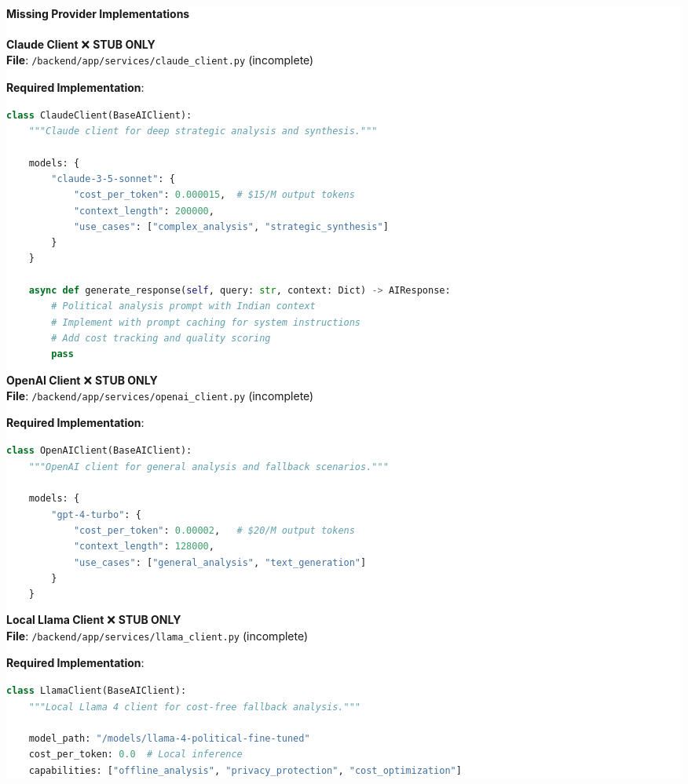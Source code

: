 #### Missing Provider Implementations

**Claude Client** ❌ **STUB ONLY**  
**File**: `/backend/app/services/claude_client.py` (incomplete)

**Required Implementation**:
```python
class ClaudeClient(BaseAIClient):
    """Claude client for deep strategic analysis and synthesis."""
    
    models: {
        "claude-3-5-sonnet": {
            "cost_per_token": 0.000015,  # $15/M output tokens
            "context_length": 200000,
            "use_cases": ["complex_analysis", "strategic_synthesis"]
        }
    }
    
    async def generate_response(self, query: str, context: Dict) -> AIResponse:
        # Political analysis prompt with Indian context
        # Implement with prompt caching for system instructions
        # Add cost tracking and quality scoring
        pass
```

**OpenAI Client** ❌ **STUB ONLY**  
**File**: `/backend/app/services/openai_client.py` (incomplete)

**Required Implementation**:
```python  
class OpenAIClient(BaseAIClient):
    """OpenAI client for general analysis and fallback scenarios."""
    
    models: {
        "gpt-4-turbo": {
            "cost_per_token": 0.00002,   # $20/M output tokens
            "context_length": 128000,
            "use_cases": ["general_analysis", "text_generation"]
        }
    }
```

**Local Llama Client** ❌ **STUB ONLY**  
**File**: `/backend/app/services/llama_client.py` (incomplete)

**Required Implementation**:
```python
class LlamaClient(BaseAIClient):
    """Local Llama 4 client for cost-free fallback analysis."""
    
    model_path: "/models/llama-4-political-fine-tuned"
    cost_per_token: 0.0  # Local inference
    capabilities: ["offline_analysis", "privacy_protection", "cost_optimization"]
```
